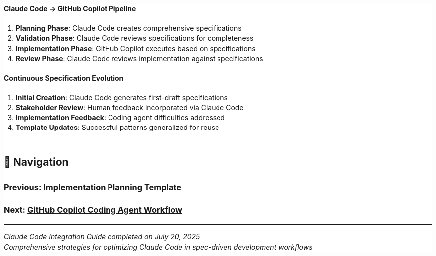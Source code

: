 #### Claude Code → GitHub Copilot Pipeline

1. **Planning Phase**: Claude Code creates comprehensive specifications
2. **Validation Phase**: Claude Code reviews specifications for completeness
3. **Implementation Phase**: GitHub Copilot executes based on specifications
4. **Review Phase**: Claude Code reviews implementation against specifications

#### Continuous Specification Evolution

1. **Initial Creation**: Claude Code generates first-draft specifications
2. **Stakeholder Review**: Human feedback incorporated via Claude Code
3. **Implementation Feedback**: Coding agent difficulties addressed
4. **Template Updates**: Successful patterns generalized for reuse

---

## 🔗 Navigation

### Previous: [Implementation Planning Template](./implementation-planning-template.md)

### Next: [GitHub Copilot Coding Agent Workflow](./github-copilot-coding-agent-workflow.md)

---

*Claude Code Integration Guide completed on July 20, 2025*  
*Comprehensive strategies for optimizing Claude Code in spec-driven development workflows*

